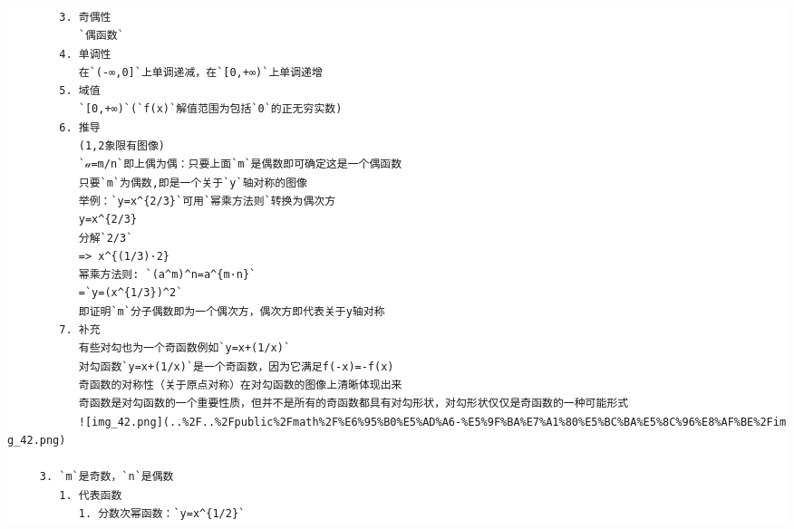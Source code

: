             3. 奇偶性  
               `偶函数`   
            4. 单调性  
               在`(-∞,0]`上单调递减，在`[0,+∞)`上单调递增      
            5. 域值    
               `[0,+∞)`(`f(x)`解值范围为包括`0`的正无穷实数)    
            6. 推导     
               (1,2象限有图像)     
               `𝒶=m/n`即上偶为偶：只要上面`m`是偶数即可确定这是一个偶函数         
               只要`m`为偶数,即是一个关于`y`轴对称的图像    
               举例：`y=x^{2/3}`可用`幂乘方法则`转换为偶次方     
               y=x^{2/3}      
               分解`2/3`    
               => x^{(1/3)·2}    
               幂乘方法则: `(a^m)^n=a^{m·n}`     
               =`y=(x^{1/3})^2`       
               即证明`m`分子偶数即为一个偶次方，偶次方即代表关于y轴对称
            7. 补充   
               有些对勾也为一个奇函数例如`y=x+(1/x)`     
               对勾函数`y=x+(1/x)`是一个奇函数，因为它满足f(-x)=-f(x)      
               奇函数的对称性（关于原点对称）在对勾函数的图像上清晰体现出来       
               奇函数是对勾函数的一个重要性质，但并不是所有的奇函数都具有对勾形状，对勾形状仅仅是奇函数的一种可能形式       
               ![img_42.png](..%2F..%2Fpublic%2Fmath%2F%E6%95%B0%E5%AD%A6-%E5%9F%BA%E7%A1%80%E5%BC%BA%E5%8C%96%E8%AF%BE%2Fimg_42.png)

         3. `m`是奇数，`n`是偶数     
            1. 代表函数     
               1. 分数次幂函数：`y=x^{1/2}`      
               